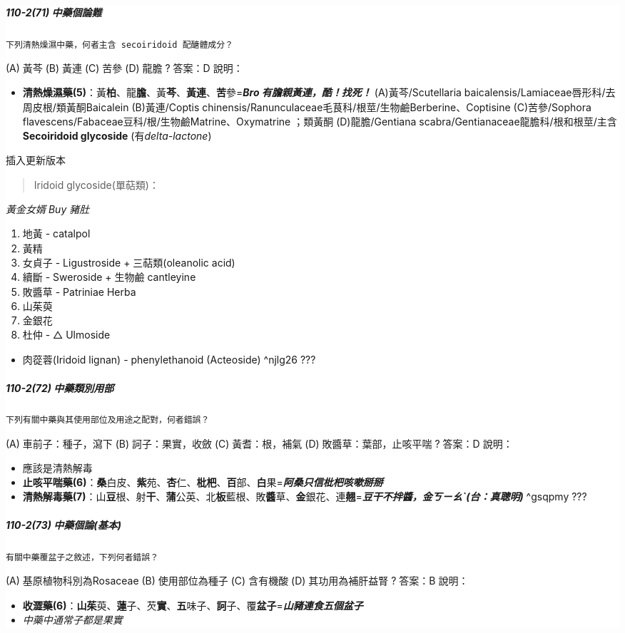 ##### 110-2(71) 中藥個論難
```Question
下列清熱燥濕中藥，何者主含 secoiridoid 配醣體成分？
```
(A) 黃芩
(B) 黃連
(C) 苦參
(D) 龍膽
?
答案：D
說明：
- **清熱燥濕藥(5)**：黃**柏**、龍**膽**、黃**芩**、**黃連**、**苦**參=***Bro 有膽親黃連，酷！找死！***
(A)黃芩/Scutellaria baicalensis/Lamiaceae唇形科/去周皮根/類黃酮Baicalein
(B)黃連/Coptis chinensis/Ranunculaceae毛茛科/根莖/生物鹼Berberine、Coptisine
(C)苦參/Sophora flavescens/Fabaceae豆科/根/生物鹼Matrine、Oxymatrine
；類黃酮
(D)龍膽/Gentiana scabra/Gentianaceae龍膽科/根和根莖/主含**Secoiridoid glycoside** (有*delta-lactone*)

插入更新版本
> Iridoid glycoside(單萜類)：

*黃金女婿 Buy 豬肚*
1. 地黃 - catalpol
2. 黃精
3. 女貞子 - Ligustroside + 三萜類(oleanolic acid)
4. 續斷 - Sweroside + 生物鹼 cantleyine
5. 敗醬草 - Patriniae Herba
6. 山茱萸
7. 金銀花
8. 杜仲 - △ Ulmoside
- 肉蓯蓉(Iridoid lignan) - phenylethanoid (Acteoside) ^njlg26
???

##### 110-2(72) 中藥類別用部
```Question
下列有關中藥與其使用部位及用途之配對，何者錯誤？
```
(A) 車前子：種子，瀉下
(B) 訶子：果實，收斂
(C) 黃耆：根，補氣
(D) 敗醬草：葉部，止咳平喘
?
答案：D
說明：
- 應該是清熱解毒
- **止咳平喘藥(6)**：**桑**白皮、**紫**苑、**杏**仁、**枇杷**、**百**部、**白**果=***阿桑只信枇杷咳嗽掰掰***
- **清熱解毒藥(7)**：山**豆**根、射**干**、**蒲**公英、北**板**藍根、敗**醬**草、**金**銀花、連**翹**=***豆干不拌醬，金ㄎㄧㄠˋ(台：真聰明)*** ^gsqpmy
???

##### 110-2(73) 中藥個論(基本)
```Question
有關中藥覆盆子之敘述，下列何者錯誤？
```
(A) 基原植物科別為Rosaceae
(B) 使用部位為種子
(C) 含有機酸
(D) 其功用為補肝益腎
?
答案：B
說明：
- **收澀藥(6)**：**山茱**萸、**蓮**子、芡**實**、**五**味子、**訶**子、覆**盆子**=***山豬連食五個盆子***
- *中藥中通常子都是果實*
